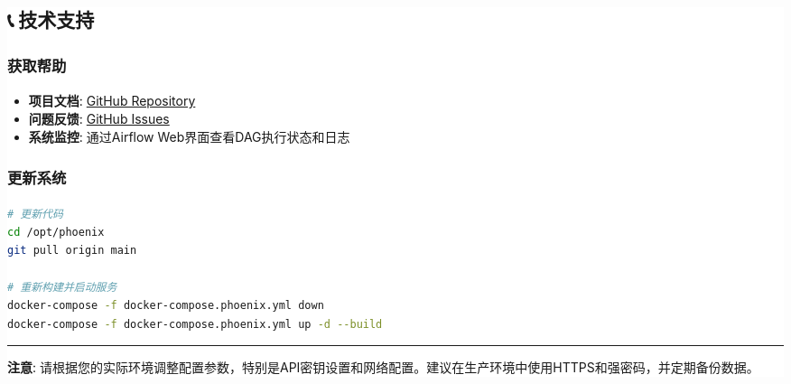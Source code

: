 ## 📞 技术支持

### 获取帮助

- **项目文档**: [GitHub Repository](https://github.com/frankliness/AInews)
- **问题反馈**: [GitHub Issues](https://github.com/frankliness/AInews/issues)
- **系统监控**: 通过Airflow Web界面查看DAG执行状态和日志

### 更新系统

```bash
# 更新代码
cd /opt/phoenix
git pull origin main

# 重新构建并启动服务
docker-compose -f docker-compose.phoenix.yml down
docker-compose -f docker-compose.phoenix.yml up -d --build
```

---

**注意**: 请根据您的实际环境调整配置参数，特别是API密钥设置和网络配置。建议在生产环境中使用HTTPS和强密码，并定期备份数据。